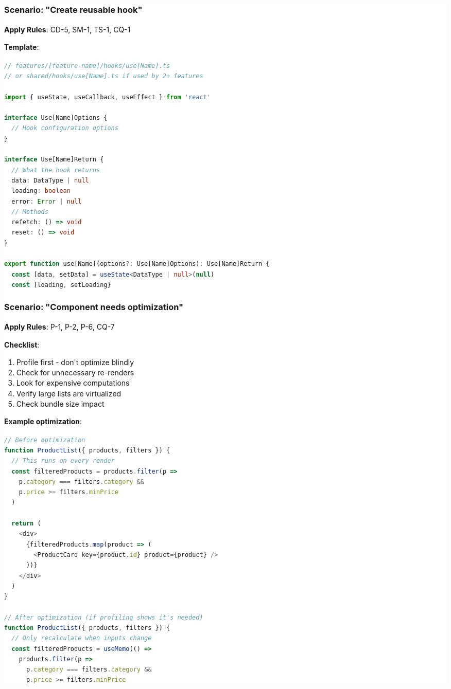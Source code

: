 ### Scenario: "Create reusable hook"
**Apply Rules**: CD-5, SM-1, TS-1, CQ-1

**Template**:
```typescript
// features/[feature-name]/hooks/use[Name].ts
// or shared/hooks/use[Name].ts if used by 2+ features

import { useState, useCallback, useEffect } from 'react'

interface Use[Name]Options {
  // Hook configuration options
}

interface Use[Name]Return {
  // What the hook returns
  data: DataType | null
  loading: boolean
  error: Error | null
  // Methods
  refetch: () => void
  reset: () => void
}

export function use[Name](options?: Use[Name]Options): Use[Name]Return {
  const [data, setData] = useState<DataType | null>(null)
  const [loading, setLoading}
```

### Scenario: "Component needs optimization"
**Apply Rules**: P-1, P-2, P-6, CQ-7

**Checklist**:
1. Profile first - don't optimize blindly
2. Check for unnecessary re-renders
3. Look for expensive computations
4. Verify large lists are virtualized
5. Check bundle size impact

**Example optimization**:
```typescript
// Before optimization
function ProductList({ products, filters }) {
  // This runs on every render
  const filteredProducts = products.filter(p => 
    p.category === filters.category && 
    p.price >= filters.minPrice
  )
  
  return (
    <div>
      {filteredProducts.map(product => (
        <ProductCard key={product.id} product={product} />
      ))}
    </div>
  )
}

// After optimization (if profiling shows it's needed)
function ProductList({ products, filters }) {
  // Only recalculate when inputs change
  const filteredProducts = useMemo(() => 
    products.filter(p => 
      p.category === filters.category && 
      p.price >= filters.minPrice
```